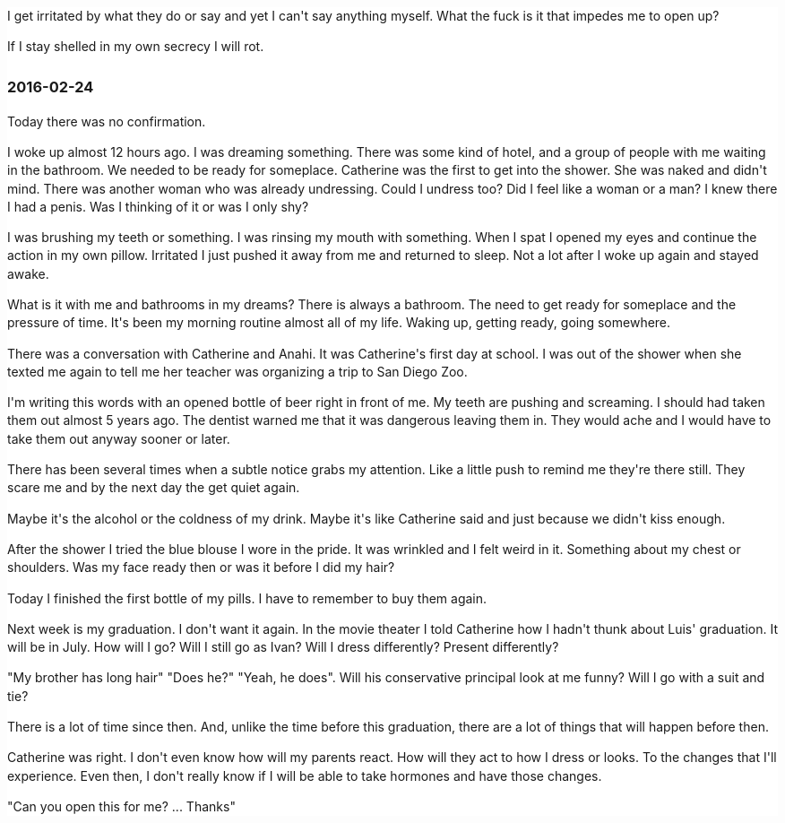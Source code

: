 I get irritated by what they do or say and yet I can't say anything myself. What the fuck is it that impedes me to open up?

If I stay shelled in my own secrecy I will rot.

### 2016-02-24

Today there was no confirmation.

I woke up almost 12 hours ago. I was dreaming something. There was some kind of hotel, and a group of people with me waiting in the bathroom. We needed to be ready for someplace. Catherine was the first to get into the shower. She was naked and didn't mind. There was another woman who was already undressing. Could I undress too? Did I feel like a woman or a man? I knew there I had a penis. Was I thinking of it or was I only shy?

I was brushing my teeth or something. I was rinsing my mouth with something. When I spat I opened my eyes and continue the action in my own pillow. Irritated I just pushed it away from me and returned to sleep. Not a lot after I woke up again and stayed awake.

What is it with me and bathrooms in my dreams? There is always a bathroom. The need to get ready for someplace and the pressure of time. It's been my morning routine almost all of my life. Waking up, getting ready, going somewhere.

There was a conversation with Catherine and Anahi. It was Catherine's first day at school. I was out of the shower when she texted me again to tell me her teacher was organizing a trip to San Diego Zoo.

I'm writing this words with an opened bottle of beer right in front of me. My teeth are pushing and screaming. I should had taken them out almost 5 years ago. The dentist warned me that it was dangerous leaving them in. They would ache and I would have to take them out anyway sooner or later.

There has been several times when a subtle notice grabs my attention. Like a little push to remind me they're there still. They scare me and by the next day the get quiet again.

Maybe it's the alcohol or the coldness of my drink. Maybe it's like Catherine said and just because we didn't kiss enough.

After the shower I tried the blue blouse I wore in the pride. It was wrinkled and I felt weird in it. Something about my chest or shoulders. Was my face ready then or was it before I did my hair?

Today I finished the first bottle of my pills. I have to remember to buy them again.

Next week is my graduation. I don't want it again. In the movie theater I told Catherine how I hadn't thunk about Luis' graduation. It will be in July. How will I go? Will I still go as Ivan? Will I dress differently? Present differently?

"My brother has long hair" "Does he?" "Yeah, he does". Will his conservative principal look at me funny? Will I go with a suit and tie?

There is a lot of time since then. And, unlike the time before this graduation, there are a lot of things that will happen before then.

Catherine was right. I don't even know how will my parents react. How will they act to how I dress or looks. To the changes that I'll experience. Even then, I don't really know if I will be able to take hormones and have those changes.

"Can you open this for me? ... Thanks"
